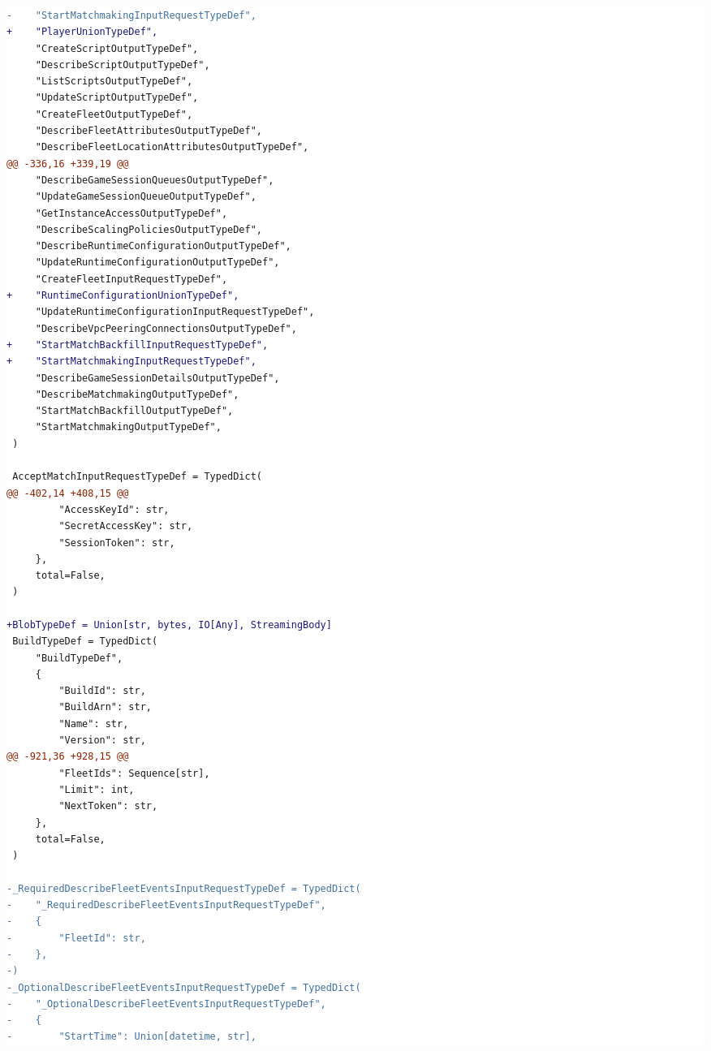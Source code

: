 ```diff
-    "StartMatchmakingInputRequestTypeDef",
+    "PlayerUnionTypeDef",
     "CreateScriptOutputTypeDef",
     "DescribeScriptOutputTypeDef",
     "ListScriptsOutputTypeDef",
     "UpdateScriptOutputTypeDef",
     "CreateFleetOutputTypeDef",
     "DescribeFleetAttributesOutputTypeDef",
     "DescribeFleetLocationAttributesOutputTypeDef",
@@ -336,16 +339,19 @@
     "DescribeGameSessionQueuesOutputTypeDef",
     "UpdateGameSessionQueueOutputTypeDef",
     "GetInstanceAccessOutputTypeDef",
     "DescribeScalingPoliciesOutputTypeDef",
     "DescribeRuntimeConfigurationOutputTypeDef",
     "UpdateRuntimeConfigurationOutputTypeDef",
     "CreateFleetInputRequestTypeDef",
+    "RuntimeConfigurationUnionTypeDef",
     "UpdateRuntimeConfigurationInputRequestTypeDef",
     "DescribeVpcPeeringConnectionsOutputTypeDef",
+    "StartMatchBackfillInputRequestTypeDef",
+    "StartMatchmakingInputRequestTypeDef",
     "DescribeGameSessionDetailsOutputTypeDef",
     "DescribeMatchmakingOutputTypeDef",
     "StartMatchBackfillOutputTypeDef",
     "StartMatchmakingOutputTypeDef",
 )
 
 AcceptMatchInputRequestTypeDef = TypedDict(
@@ -402,14 +408,15 @@
         "AccessKeyId": str,
         "SecretAccessKey": str,
         "SessionToken": str,
     },
     total=False,
 )
 
+BlobTypeDef = Union[str, bytes, IO[Any], StreamingBody]
 BuildTypeDef = TypedDict(
     "BuildTypeDef",
     {
         "BuildId": str,
         "BuildArn": str,
         "Name": str,
         "Version": str,
@@ -921,36 +928,15 @@
         "FleetIds": Sequence[str],
         "Limit": int,
         "NextToken": str,
     },
     total=False,
 )
 
-_RequiredDescribeFleetEventsInputRequestTypeDef = TypedDict(
-    "_RequiredDescribeFleetEventsInputRequestTypeDef",
-    {
-        "FleetId": str,
-    },
-)
-_OptionalDescribeFleetEventsInputRequestTypeDef = TypedDict(
-    "_OptionalDescribeFleetEventsInputRequestTypeDef",
-    {
-        "StartTime": Union[datetime, str],
```